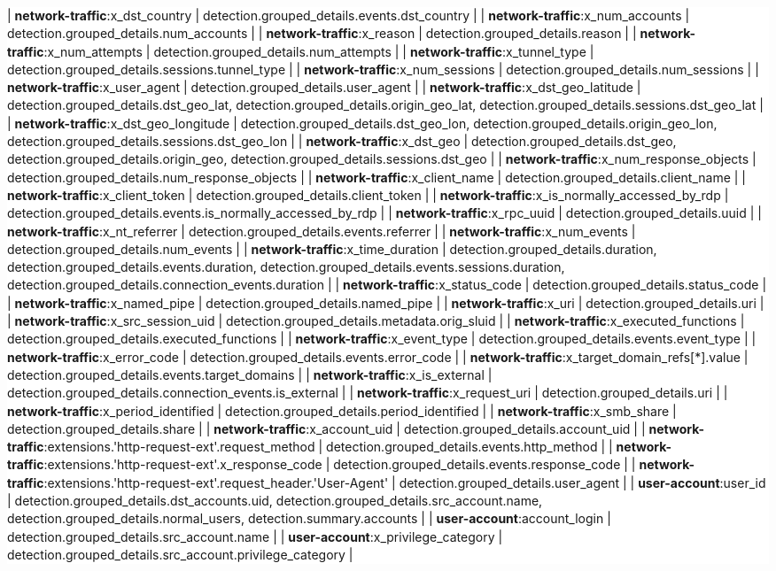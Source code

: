 | **network-traffic**:x_dst_country | detection.grouped_details.events.dst_country |
| **network-traffic**:x_num_accounts | detection.grouped_details.num_accounts |
| **network-traffic**:x_reason | detection.grouped_details.reason |
| **network-traffic**:x_num_attempts | detection.grouped_details.num_attempts |
| **network-traffic**:x_tunnel_type | detection.grouped_details.sessions.tunnel_type |
| **network-traffic**:x_num_sessions | detection.grouped_details.num_sessions |
| **network-traffic**:x_user_agent | detection.grouped_details.user_agent |
| **network-traffic**:x_dst_geo_latitude | detection.grouped_details.dst_geo_lat, detection.grouped_details.origin_geo_lat, detection.grouped_details.sessions.dst_geo_lat |
| **network-traffic**:x_dst_geo_longitude | detection.grouped_details.dst_geo_lon, detection.grouped_details.origin_geo_lon, detection.grouped_details.sessions.dst_geo_lon |
| **network-traffic**:x_dst_geo | detection.grouped_details.dst_geo, detection.grouped_details.origin_geo, detection.grouped_details.sessions.dst_geo |
| **network-traffic**:x_num_response_objects | detection.grouped_details.num_response_objects |
| **network-traffic**:x_client_name | detection.grouped_details.client_name |
| **network-traffic**:x_client_token | detection.grouped_details.client_token |
| **network-traffic**:x_is_normally_accessed_by_rdp | detection.grouped_details.events.is_normally_accessed_by_rdp |
| **network-traffic**:x_rpc_uuid | detection.grouped_details.uuid |
| **network-traffic**:x_nt_referrer | detection.grouped_details.events.referrer |
| **network-traffic**:x_num_events | detection.grouped_details.num_events |
| **network-traffic**:x_time_duration | detection.grouped_details.duration, detection.grouped_details.events.duration, detection.grouped_details.events.sessions.duration, detection.grouped_details.connection_events.duration |
| **network-traffic**:x_status_code | detection.grouped_details.status_code |
| **network-traffic**:x_named_pipe | detection.grouped_details.named_pipe |
| **network-traffic**:x_uri | detection.grouped_details.uri |
| **network-traffic**:x_src_session_uid | detection.grouped_details.metadata.orig_sluid |
| **network-traffic**:x_executed_functions | detection.grouped_details.executed_functions |
| **network-traffic**:x_event_type | detection.grouped_details.events.event_type |
| **network-traffic**:x_error_code | detection.grouped_details.events.error_code |
| **network-traffic**:x_target_domain_refs[*].value | detection.grouped_details.events.target_domains |
| **network-traffic**:x_is_external | detection.grouped_details.connection_events.is_external |
| **network-traffic**:x_request_uri | detection.grouped_details.uri |
| **network-traffic**:x_period_identified | detection.grouped_details.period_identified |
| **network-traffic**:x_smb_share | detection.grouped_details.share |
| **network-traffic**:x_account_uid | detection.grouped_details.account_uid |
| **network-traffic**:extensions.'http-request-ext'.request_method | detection.grouped_details.events.http_method |
| **network-traffic**:extensions.'http-request-ext'.x_response_code | detection.grouped_details.events.response_code |
| **network-traffic**:extensions.'http-request-ext'.request_header.'User-Agent' | detection.grouped_details.user_agent |
| **user-account**:user_id | detection.grouped_details.dst_accounts.uid, detection.grouped_details.src_account.name, detection.grouped_details.normal_users, detection.summary.accounts |
| **user-account**:account_login | detection.grouped_details.src_account.name |
| **user-account**:x_privilege_category | detection.grouped_details.src_account.privilege_category |